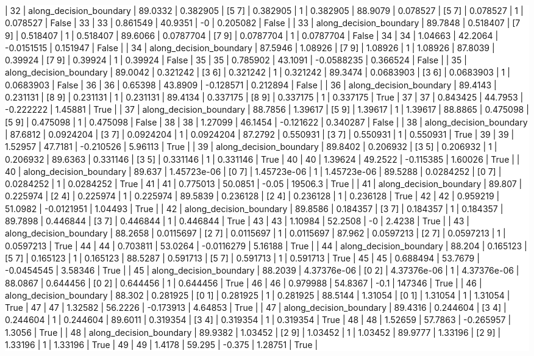 |  32 | along_decision_boundary |     89.0332 | 0.382905    | [5 7]    |   0.382905    |      1 | 0.382905    |      88.9079 | 0.078527    | [5 7]     |    0.078527    |       1 | 0.078527    | False     |     33 |              33 |                0.861549 |               40.9351  | -0          |      0.205082    | False           |
|  33 | along_decision_boundary |     89.7848 | 0.518407    | [7 9]    |   0.518407    |      1 | 0.518407    |      89.6066 | 0.0787704   | [7 9]     |    0.0787704   |       1 | 0.0787704   | False     |     34 |              34 |                1.04663  |               42.2064  | -0.0151515  |      0.151947    | False           |
|  34 | along_decision_boundary |     87.5946 | 1.08926     | [7 9]    |   1.08926     |      1 | 1.08926     |      87.8039 | 0.39924     | [7 9]     |    0.39924     |       1 | 0.39924     | False     |     35 |              35 |                0.785902 |               43.1091  | -0.0588235  |      0.366524    | False           |
|  35 | along_decision_boundary |     89.0042 | 0.321242    | [3 6]    |   0.321242    |      1 | 0.321242    |      89.3474 | 0.0683903   | [3 6]     |    0.0683903   |       1 | 0.0683903   | False     |     36 |              36 |                0.65398  |               43.8909  | -0.128571   |      0.212894    | False           |
|  36 | along_decision_boundary |     89.4143 | 0.231131    | [8 9]    |   0.231131    |      1 | 0.231131    |      89.4134 | 0.337175    | [8 9]     |    0.337175    |       1 | 0.337175    | True      |     37 |              37 |                0.843425 |               44.7953  | -0.222222   |      1.45881     | True            |
|  37 | along_decision_boundary |     88.7856 | 1.39617     | [5 9]    |   1.39617     |      1 | 1.39617     |      88.8865 | 0.475098    | [5 9]     |    0.475098    |       1 | 0.475098    | False     |     38 |              38 |                1.27099  |               46.1454  | -0.121622   |      0.340287    | False           |
|  38 | along_decision_boundary |     87.6812 | 0.0924204   | [3 7]    |   0.0924204   |      1 | 0.0924204   |      87.2792 | 0.550931    | [3 7]     |    0.550931    |       1 | 0.550931    | True      |     39 |              39 |                1.52957  |               47.7181  | -0.210526   |      5.96113     | True            |
|  39 | along_decision_boundary |     89.8402 | 0.206932    | [3 5]    |   0.206932    |      1 | 0.206932    |      89.6363 | 0.331146    | [3 5]     |    0.331146    |       1 | 0.331146    | True      |     40 |              40 |                1.39624  |               49.2522  | -0.115385   |      1.60026     | True            |
|  40 | along_decision_boundary |     89.637  | 1.45723e-06 | [0 7]    |   1.45723e-06 |      1 | 1.45723e-06 |      89.5288 | 0.0284252   | [0 7]     |    0.0284252   |       1 | 0.0284252   | True      |     41 |              41 |                0.775013 |               50.0851  | -0.05       |  19506.3         | True            |
|  41 | along_decision_boundary |     89.807  | 0.225974    | [2 4]    |   0.225974    |      1 | 0.225974    |      89.5839 | 0.236128    | [2 4]     |    0.236128    |       1 | 0.236128    | True      |     42 |              42 |                0.959219 |               51.0982  | -0.0121951  |      1.04493     | True            |
|  42 | along_decision_boundary |     89.8586 | 0.184357    | [3 7]    |   0.184357    |      1 | 0.184357    |      89.7898 | 0.446844    | [3 7]     |    0.446844    |       1 | 0.446844    | True      |     43 |              43 |                1.10984  |               52.2508  | -0          |      2.4238      | True            |
|  43 | along_decision_boundary |     88.2658 | 0.0115697   | [2 7]    |   0.0115697   |      1 | 0.0115697   |      87.962  | 0.0597213   | [2 7]     |    0.0597213   |       1 | 0.0597213   | True      |     44 |              44 |                0.703811 |               53.0264  | -0.0116279  |      5.16188     | True            |
|  44 | along_decision_boundary |     88.204  | 0.165123    | [5 7]    |   0.165123    |      1 | 0.165123    |      88.5287 | 0.591713    | [5 7]     |    0.591713    |       1 | 0.591713    | True      |     45 |              45 |                0.688494 |               53.7679  | -0.0454545  |      3.58346     | True            |
|  45 | along_decision_boundary |     88.2039 | 4.37376e-06 | [0 2]    |   4.37376e-06 |      1 | 4.37376e-06 |      88.0867 | 0.644456    | [0 2]     |    0.644456    |       1 | 0.644456    | True      |     46 |              46 |                0.979988 |               54.8367  | -0.1        | 147346           | True            |
|  46 | along_decision_boundary |     88.302  | 0.281925    | [0 1]    |   0.281925    |      1 | 0.281925    |      88.5144 | 1.31054     | [0 1]     |    1.31054     |       1 | 1.31054     | True      |     47 |              47 |                1.32582  |               56.2226  | -0.173913   |      4.64853     | True            |
|  47 | along_decision_boundary |     89.4316 | 0.244604    | [3 4]    |   0.244604    |      1 | 0.244604    |      89.6011 | 0.319354    | [3 4]     |    0.319354    |       1 | 0.319354    | True      |     48 |              48 |                1.52659  |               57.7863  | -0.265957   |      1.3056      | True            |
|  48 | along_decision_boundary |     89.9382 | 1.03452     | [2 9]    |   1.03452     |      1 | 1.03452     |      89.9777 | 1.33196     | [2 9]     |    1.33196     |       1 | 1.33196     | True      |     49 |              49 |                1.4178   |               59.295   | -0.375      |      1.28751     | True            |